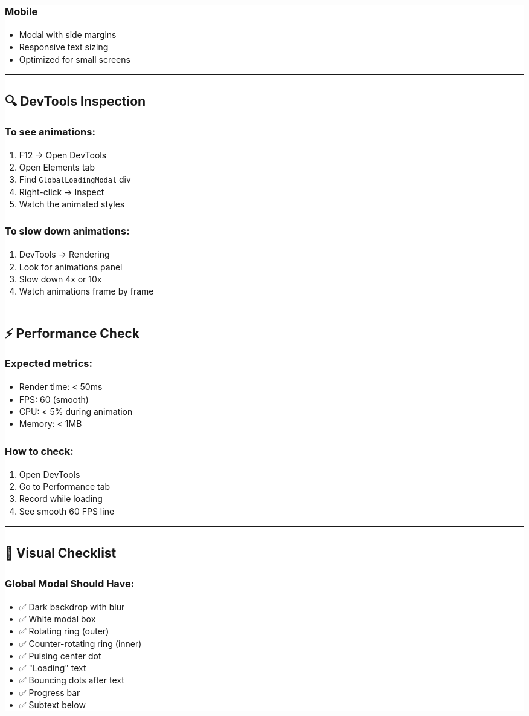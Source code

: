 ### Mobile

- Modal with side margins
- Responsive text sizing
- Optimized for small screens

---

## 🔍 DevTools Inspection

### To see animations:

1. F12 → Open DevTools
2. Open Elements tab
3. Find `GlobalLoadingModal` div
4. Right-click → Inspect
5. Watch the animated styles

### To slow down animations:

1. DevTools → Rendering
2. Look for animations panel
3. Slow down 4x or 10x
4. Watch animations frame by frame

---

## ⚡ Performance Check

### Expected metrics:

- Render time: < 50ms
- FPS: 60 (smooth)
- CPU: < 5% during animation
- Memory: < 1MB

### How to check:

1. Open DevTools
2. Go to Performance tab
3. Record while loading
4. See smooth 60 FPS line

---

## 🎯 Visual Checklist

### Global Modal Should Have:

- ✅ Dark backdrop with blur
- ✅ White modal box
- ✅ Rotating ring (outer)
- ✅ Counter-rotating ring (inner)
- ✅ Pulsing center dot
- ✅ "Loading" text
- ✅ Bouncing dots after text
- ✅ Progress bar
- ✅ Subtext below
